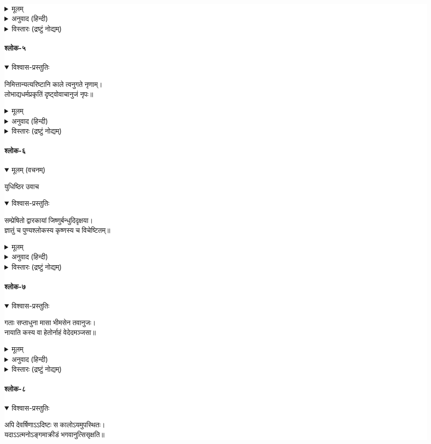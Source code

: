 <details><summary>मूलम्</summary></details>

<details><summary>अनुवाद (हिन्दी)</summary></details>

<details><summary>विस्तारः (द्रष्टुं नोद्यम्)</summary></details>

#### श्लोक-५


<details open><summary>विश्वास-प्रस्तुतिः</summary>

निमित्तान्यत्यरिष्टानि काले त्वनुगते नृणाम्।  
लोभाद्यधर्मप्रकृतिं दृष्ट्वोवाचानुजं नृपः॥
</details>

<details><summary>मूलम्</summary></details>

<details><summary>अनुवाद (हिन्दी)</summary></details>

<details><summary>विस्तारः (द्रष्टुं नोद्यम्)</summary></details>

#### श्लोक-६


<details open><summary>मूलम् (वचनम्)</summary>

युधिष्ठिर उवाच
</details>

<details open><summary>विश्वास-प्रस्तुतिः</summary>

सम्प्रेषितो द्वारकायां जिष्णुर्बन्धुदिदृक्षया।  
ज्ञातुं च पुण्यश्लोकस्य कृष्णस्य च विचेष्टितम्॥
</details>

<details><summary>मूलम्</summary></details>

<details><summary>अनुवाद (हिन्दी)</summary></details>

<details><summary>विस्तारः (द्रष्टुं नोद्यम्)</summary></details>

#### श्लोक-७


<details open><summary>विश्वास-प्रस्तुतिः</summary>

गताः सप्ताधुना मासा भीमसेन तवानुजः।  
नायाति कस्य वा हेतोर्नाहं वेदेदमञ्जसा॥
</details>

<details><summary>मूलम्</summary></details>

<details><summary>अनुवाद (हिन्दी)</summary></details>

<details><summary>विस्तारः (द्रष्टुं नोद्यम्)</summary></details>

#### श्लोक-८


<details open><summary>विश्वास-प्रस्तुतिः</summary>

अपि देवर्षिणाऽऽदिष्टः स कालोऽयमुपस्थितः।  
यदाऽऽत्मनोऽङ्गमाक्रीडं भगवानुत्सिसृक्षति॥
</details>
